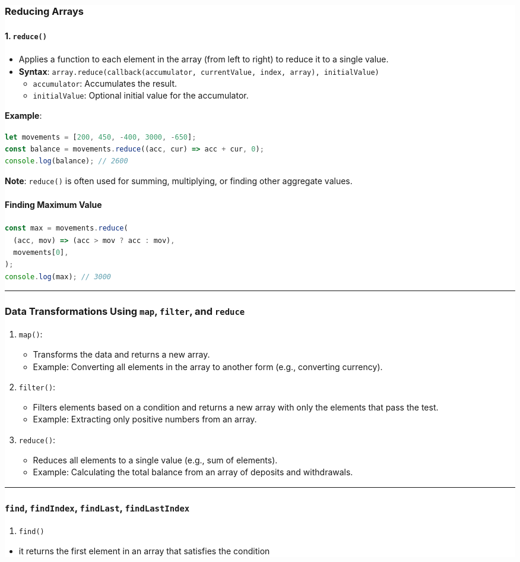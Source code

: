 ### Reducing Arrays

#### 1. `reduce()`

- Applies a function to each element in the array (from left to right) to reduce it to a single value.
- **Syntax**: `array.reduce(callback(accumulator, currentValue, index, array), initialValue)`
  - `accumulator`: Accumulates the result.
  - `initialValue`: Optional initial value for the accumulator.

**Example**:

```javascript
let movements = [200, 450, -400, 3000, -650];
const balance = movements.reduce((acc, cur) => acc + cur, 0);
console.log(balance); // 2600
```

**Note**: `reduce()` is often used for summing, multiplying, or finding other aggregate values.

#### Finding Maximum Value

```javascript
const max = movements.reduce(
  (acc, mov) => (acc > mov ? acc : mov),
  movements[0],
);
console.log(max); // 3000
```

---

### Data Transformations Using `map`, `filter`, and `reduce`

1. `map()`:
   - Transforms the data and returns a new array.
   - Example: Converting all elements in the array to another form (e.g., converting currency).
2. `filter()`:

   - Filters elements based on a condition and returns a new array with only the elements that pass the test.
   - Example: Extracting only positive numbers from an array.

3. `reduce()`:
   - Reduces all elements to a single value (e.g., sum of elements).
   - Example: Calculating the total balance from an array of deposits and withdrawals.

---

### `find`, `findIndex`, `findLast`, `findLastIndex`

1. `find()`

- it returns the first element in an array that satisfies the condition
